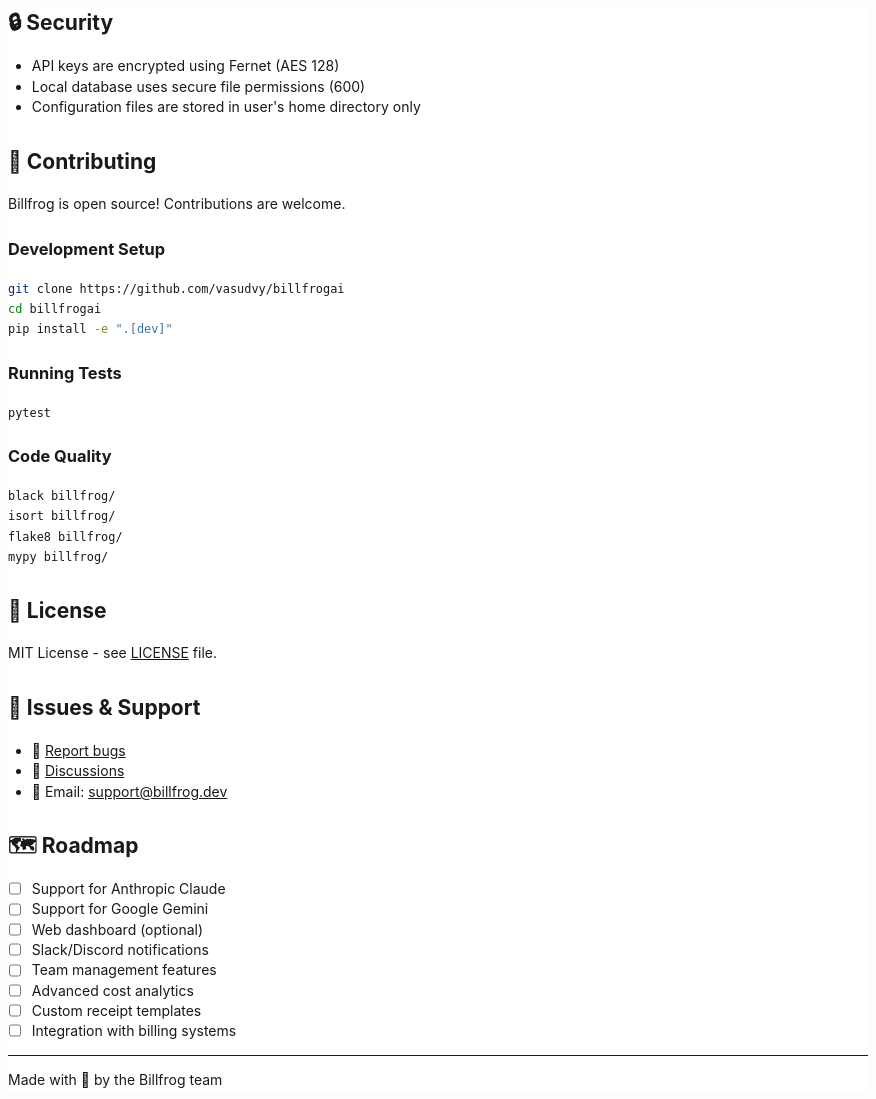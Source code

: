 ## 🔒 Security

- API keys are encrypted using Fernet (AES 128)
- Local database uses secure file permissions (600)
- Configuration files are stored in user's home directory only

## 🤝 Contributing

Billfrog is open source! Contributions are welcome.

### Development Setup

```bash
git clone https://github.com/vasudvy/billfrogai
cd billfrogai
pip install -e ".[dev]"
```

### Running Tests

```bash
pytest
```

### Code Quality

```bash
black billfrog/
isort billfrog/
flake8 billfrog/
mypy billfrog/
```

## 📄 License

MIT License - see [LICENSE](LICENSE) file.

## 🐛 Issues & Support

- 🐛 [Report bugs](https://github.com/billfrog-dev/billfrog/issues)
- 💬 [Discussions](https://github.com/billfrog-dev/billfrog/discussions)
- 📧 Email: support@billfrog.dev

## 🗺️ Roadmap

- [ ] Support for Anthropic Claude
- [ ] Support for Google Gemini
- [ ] Web dashboard (optional)
- [ ] Slack/Discord notifications
- [ ] Team management features
- [ ] Advanced cost analytics
- [ ] Custom receipt templates
- [ ] Integration with billing systems

---

Made with 💚 by the Billfrog team